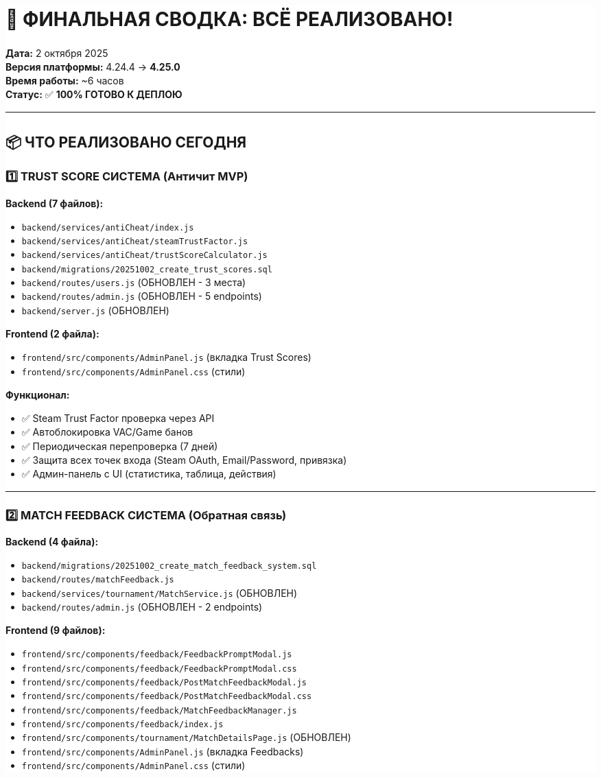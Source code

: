 # 🎉 ФИНАЛЬНАЯ СВОДКА: ВСЁ РЕАЛИЗОВАНО!

**Дата:** 2 октября 2025  
**Версия платформы:** 4.24.4 → **4.25.0**  
**Время работы:** ~6 часов  
**Статус:** ✅ **100% ГОТОВО К ДЕПЛОЮ**

---

## 📦 ЧТО РЕАЛИЗОВАНО СЕГОДНЯ

### 1️⃣ TRUST SCORE СИСТЕМА (Античит MVP)

**Backend (7 файлов):**
- `backend/services/antiCheat/index.js`
- `backend/services/antiCheat/steamTrustFactor.js`
- `backend/services/antiCheat/trustScoreCalculator.js`
- `backend/migrations/20251002_create_trust_scores.sql`
- `backend/routes/users.js` (ОБНОВЛЕН - 3 места)
- `backend/routes/admin.js` (ОБНОВЛЕН - 5 endpoints)
- `backend/server.js` (ОБНОВЛЕН)

**Frontend (2 файла):**
- `frontend/src/components/AdminPanel.js` (вкладка Trust Scores)
- `frontend/src/components/AdminPanel.css` (стили)

**Функционал:**
- ✅ Steam Trust Factor проверка через API
- ✅ Автоблокировка VAC/Game банов
- ✅ Периодическая перепроверка (7 дней)
- ✅ Защита всех точек входа (Steam OAuth, Email/Password, привязка)
- ✅ Админ-панель с UI (статистика, таблица, действия)

---

### 2️⃣ MATCH FEEDBACK СИСТЕМА (Обратная связь)

**Backend (4 файла):**
- `backend/migrations/20251002_create_match_feedback_system.sql`
- `backend/routes/matchFeedback.js`
- `backend/services/tournament/MatchService.js` (ОБНОВЛЕН)
- `backend/routes/admin.js` (ОБНОВЛЕН - 2 endpoints)

**Frontend (9 файлов):**
- `frontend/src/components/feedback/FeedbackPromptModal.js`
- `frontend/src/components/feedback/FeedbackPromptModal.css`
- `frontend/src/components/feedback/PostMatchFeedbackModal.js`
- `frontend/src/components/feedback/PostMatchFeedbackModal.css`
- `frontend/src/components/feedback/MatchFeedbackManager.js`
- `frontend/src/components/feedback/index.js`
- `frontend/src/components/tournament/MatchDetailsPage.js` (ОБНОВЛЕН)
- `frontend/src/components/AdminPanel.js` (вкладка Feedbacks)
- `frontend/src/components/AdminPanel.css` (стили)
